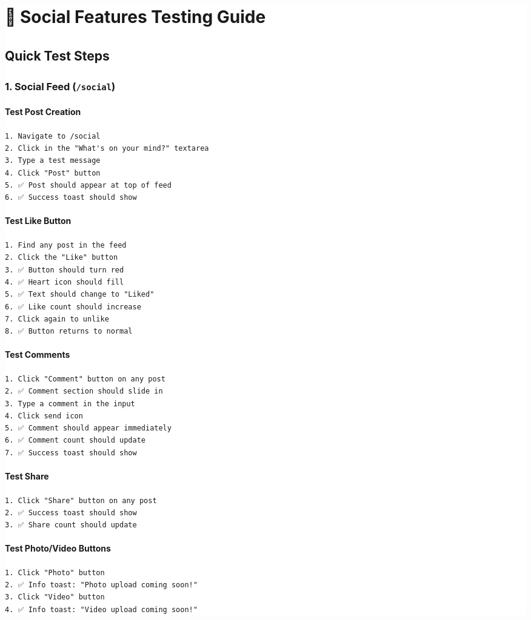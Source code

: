 # 🧪 Social Features Testing Guide

## Quick Test Steps

### 1. Social Feed (`/social`)

#### Test Post Creation
```
1. Navigate to /social
2. Click in the "What's on your mind?" textarea
3. Type a test message
4. Click "Post" button
5. ✅ Post should appear at top of feed
6. ✅ Success toast should show
```

#### Test Like Button
```
1. Find any post in the feed
2. Click the "Like" button
3. ✅ Button should turn red
4. ✅ Heart icon should fill
5. ✅ Text should change to "Liked"
6. ✅ Like count should increase
7. Click again to unlike
8. ✅ Button returns to normal
```

#### Test Comments
```
1. Click "Comment" button on any post
2. ✅ Comment section should slide in
3. Type a comment in the input
4. Click send icon
5. ✅ Comment should appear immediately
6. ✅ Comment count should update
7. ✅ Success toast should show
```

#### Test Share
```
1. Click "Share" button on any post
2. ✅ Success toast should show
3. ✅ Share count should update
```

#### Test Photo/Video Buttons
```
1. Click "Photo" button
2. ✅ Info toast: "Photo upload coming soon!"
3. Click "Video" button
4. ✅ Info toast: "Video upload coming soon!"
```
